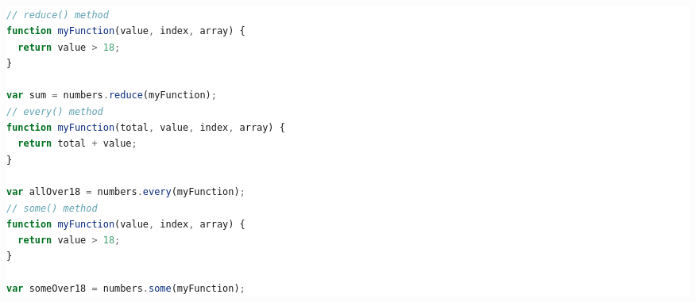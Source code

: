 ```javascript
// reduce() method
function myFunction(value, index, array) {
  return value > 18;
}

var sum = numbers.reduce(myFunction);
// every() method
function myFunction(total, value, index, array) {
  return total + value;
}

var allOver18 = numbers.every(myFunction);
// some() method
function myFunction(value, index, array) {
  return value > 18;
}

var someOver18 = numbers.some(myFunction);

```


